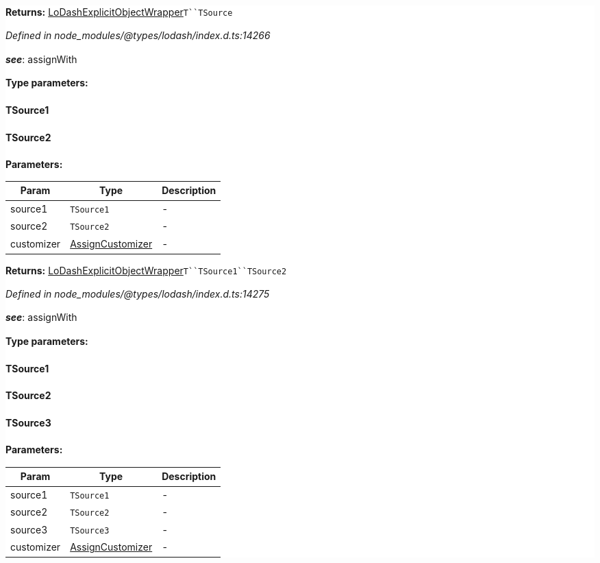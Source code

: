 



**Returns:** [LoDashExplicitObjectWrapper](_node_modules__types_lodash_index_d_._.lodashexplicitobjectwrapper.md)`T``TSource`



*Defined in node_modules/@types/lodash/index.d.ts:14266*


*__see__*: assignWith



**Type parameters:**

#### TSource1 
#### TSource2 
**Parameters:**

| Param | Type | Description |
| ------ | ------ | ------ |
| source1 | `TSource1`   |  - |
| source2 | `TSource2`   |  - |
| customizer | [AssignCustomizer](../modules/_node_modules__types_lodash_index_d_._.md#assigncustomizer)   |  - |





**Returns:** [LoDashExplicitObjectWrapper](_node_modules__types_lodash_index_d_._.lodashexplicitobjectwrapper.md)`T``TSource1``TSource2`



*Defined in node_modules/@types/lodash/index.d.ts:14275*


*__see__*: assignWith



**Type parameters:**

#### TSource1 
#### TSource2 
#### TSource3 
**Parameters:**

| Param | Type | Description |
| ------ | ------ | ------ |
| source1 | `TSource1`   |  - |
| source2 | `TSource2`   |  - |
| source3 | `TSource3`   |  - |
| customizer | [AssignCustomizer](../modules/_node_modules__types_lodash_index_d_._.md#assigncustomizer)   |  - |
